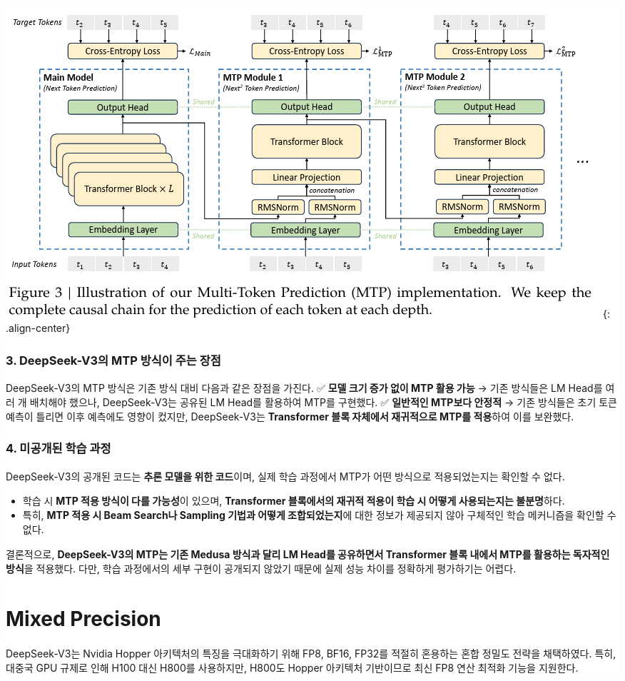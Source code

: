 ![MTP](/images/2025-02-21-DeepSeek-V3/deepseek-mtp.png){: .align-center}



### 3. DeepSeek-V3의 MTP 방식이 주는 장점

DeepSeek-V3의 MTP 방식은 기존 방식 대비 다음과 같은 장점을 가진다.
✅ **모델 크기 증가 없이 MTP 활용 가능** → 기존 방식들은 LM Head를 여러 개 배치해야 했으나, DeepSeek-V3는 공유된 LM Head를 활용하여 MTP를 구현했다.
✅ **일반적인 MTP보다 안정적** → 기존 방식들은 초기 토큰 예측이 틀리면 이후 예측에도 영향이 컸지만, DeepSeek-V3는 **Transformer 블록 자체에서 재귀적으로 MTP를 적용**하여 이를 보완했다.



### 4. 미공개된 학습 과정

DeepSeek-V3의 공개된 코드는 **추론 모델을 위한 코드**이며, 실제 학습 과정에서 MTP가 어떤 방식으로 적용되었는지는 확인할 수 없다.

- 학습 시 **MTP 적용 방식이 다를 가능성**이 있으며, **Transformer 블록에서의 재귀적 적용이 학습 시 어떻게 사용되는지는 불분명**하다.
- 특히, **MTP 적용 시 Beam Search나 Sampling 기법과 어떻게 조합되었는지**에 대한 정보가 제공되지 않아 구체적인 학습 메커니즘을 확인할 수 없다.

결론적으로, **DeepSeek-V3의 MTP는 기존 Medusa 방식과 달리 LM Head를 공유하면서 Transformer 블록 내에서 MTP를 활용하는 독자적인 방식**을 적용했다. 다만, 학습 과정에서의 세부 구현이 공개되지 않았기 때문에 실제 성능 차이를 정확하게 평가하기는 어렵다.



# Mixed Precision

DeepSeek-V3는 Nvidia Hopper 아키텍처의 특징을 극대화하기 위해 FP8, BF16, FP32를 적절히 혼용하는 혼합 정밀도 전략을 채택하였다. 특히, 대중국 GPU 규제로 인해 H100 대신 H800를 사용하지만, H800도 Hopper 아키텍처 기반이므로 최신 FP8 연산 최적화 기능을 지원한다.


